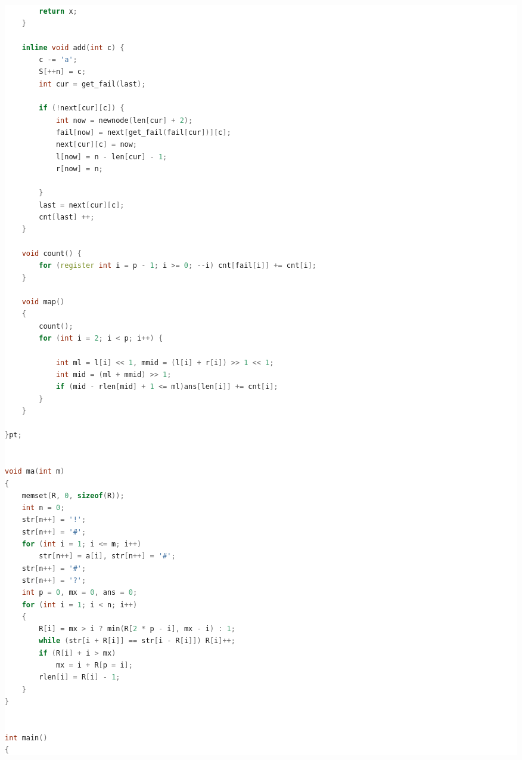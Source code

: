 ```cpp
        return x;
    }

    inline void add(int c) {
        c -= 'a';
        S[++n] = c;
        int cur = get_fail(last);

        if (!next[cur][c]) {
            int now = newnode(len[cur] + 2);
            fail[now] = next[get_fail(fail[cur])][c];
            next[cur][c] = now;
            l[now] = n - len[cur] - 1;
            r[now] = n;

        }
        last = next[cur][c];
        cnt[last] ++;
    }

    void count() {
        for (register int i = p - 1; i >= 0; --i) cnt[fail[i]] += cnt[i];
    }

    void map()
    {
        count();
        for (int i = 2; i < p; i++) {

            int ml = l[i] << 1, mmid = (l[i] + r[i]) >> 1 << 1; 
            int mid = (ml + mmid) >> 1;
            if (mid - rlen[mid] + 1 <= ml)ans[len[i]] += cnt[i];
        }
    }

}pt;


void ma(int m)
{
    memset(R, 0, sizeof(R));
    int n = 0;
    str[n++] = '!';
    str[n++] = '#';
    for (int i = 1; i <= m; i++)
        str[n++] = a[i], str[n++] = '#';
    str[n++] = '#';
    str[n++] = '?';
    int p = 0, mx = 0, ans = 0;
    for (int i = 1; i < n; i++)
    {
        R[i] = mx > i ? min(R[2 * p - i], mx - i) : 1;
        while (str[i + R[i]] == str[i - R[i]]) R[i]++;
        if (R[i] + i > mx)
            mx = i + R[p = i];
        rlen[i] = R[i] - 1;
    }
}


int main()
{

```